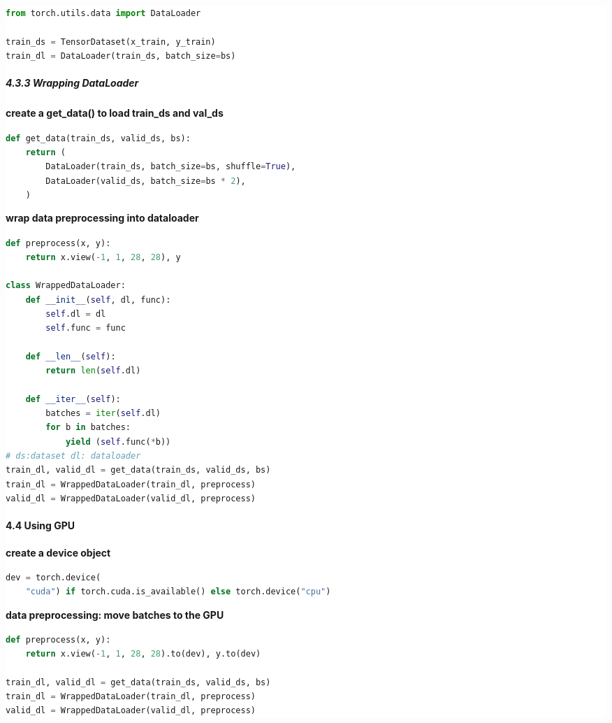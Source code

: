 ```python
from torch.utils.data import DataLoader

train_ds = TensorDataset(x_train, y_train)
train_dl = DataLoader(train_ds, batch_size=bs)
```

##### 4.3.3 Wrapping DataLoader

**create a get_data() to load train_ds and val_ds**

```python
def get_data(train_ds, valid_ds, bs):
    return (
        DataLoader(train_ds, batch_size=bs, shuffle=True),
        DataLoader(valid_ds, batch_size=bs * 2),
    )
```

**wrap data preprocessing into dataloader**

```python
def preprocess(x, y):
    return x.view(-1, 1, 28, 28), y

class WrappedDataLoader:
    def __init__(self, dl, func):
        self.dl = dl
        self.func = func

    def __len__(self):
        return len(self.dl)

    def __iter__(self):
        batches = iter(self.dl)
        for b in batches:
            yield (self.func(*b))
# ds:dataset dl: dataloader
train_dl, valid_dl = get_data(train_ds, valid_ds, bs)
train_dl = WrappedDataLoader(train_dl, preprocess)
valid_dl = WrappedDataLoader(valid_dl, preprocess)
```

#### 4.4 Using GPU

**create a device object**

```python
dev = torch.device(
    "cuda") if torch.cuda.is_available() else torch.device("cpu")
```

**data preprocessing: move batches to the GPU**

```python
def preprocess(x, y):
    return x.view(-1, 1, 28, 28).to(dev), y.to(dev)

train_dl, valid_dl = get_data(train_ds, valid_ds, bs)
train_dl = WrappedDataLoader(train_dl, preprocess)
valid_dl = WrappedDataLoader(valid_dl, preprocess)
```
